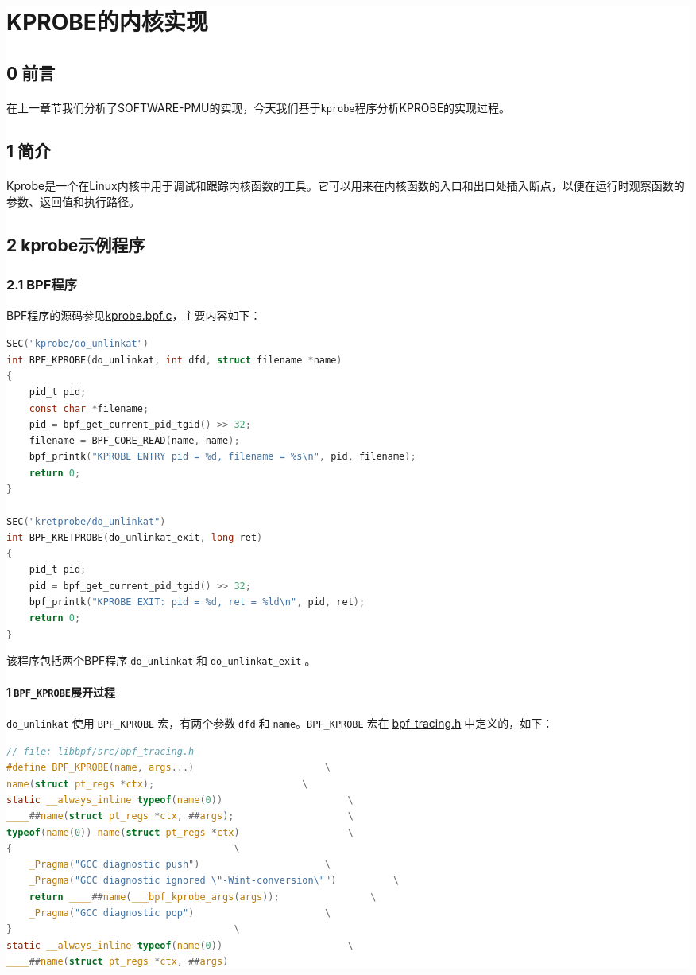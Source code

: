 # KPROBE的内核实现

## 0 前言

在上一章节我们分析了SOFTWARE-PMU的实现，今天我们基于`kprobe`程序分析KPROBE的实现过程。

## 1 简介

Kprobe是一个在Linux内核中用于调试和跟踪内核函数的工具。它可以用来在内核函数的入口和出口处插入断点，以便在运行时观察函数的参数、返回值和执行路径。

## 2 kprobe示例程序

### 2.1 BPF程序

BPF程序的源码参见[kprobe.bpf.c](../src/kprobe.bpf.c)，主要内容如下：

```C
SEC("kprobe/do_unlinkat")
int BPF_KPROBE(do_unlinkat, int dfd, struct filename *name)
{
    pid_t pid;
    const char *filename;
    pid = bpf_get_current_pid_tgid() >> 32;
    filename = BPF_CORE_READ(name, name);
    bpf_printk("KPROBE ENTRY pid = %d, filename = %s\n", pid, filename);
    return 0;
}

SEC("kretprobe/do_unlinkat")
int BPF_KRETPROBE(do_unlinkat_exit, long ret)
{
    pid_t pid;
    pid = bpf_get_current_pid_tgid() >> 32;
    bpf_printk("KPROBE EXIT: pid = %d, ret = %ld\n", pid, ret);
    return 0;
}
```

该程序包括两个BPF程序 `do_unlinkat` 和 `do_unlinkat_exit` 。

#### 1 `BPF_KPROBE`展开过程

`do_unlinkat` 使用 `BPF_KPROBE` 宏，有两个参数 `dfd` 和 `name`。`BPF_KPROBE` 宏在 [bpf_tracing.h](../libbpf/src/bpf_tracing.h) 中定义的，如下：

```C
// file: libbpf/src/bpf_tracing.h
#define BPF_KPROBE(name, args...)					    \
name(struct pt_regs *ctx);						    \
static __always_inline typeof(name(0))					    \
____##name(struct pt_regs *ctx, ##args);				    \
typeof(name(0)) name(struct pt_regs *ctx)				    \
{									    \
	_Pragma("GCC diagnostic push")					    \
	_Pragma("GCC diagnostic ignored \"-Wint-conversion\"")		    \
	return ____##name(___bpf_kprobe_args(args));			    \
	_Pragma("GCC diagnostic pop")					    \
}									    \
static __always_inline typeof(name(0))					    \
____##name(struct pt_regs *ctx, ##args)
```
